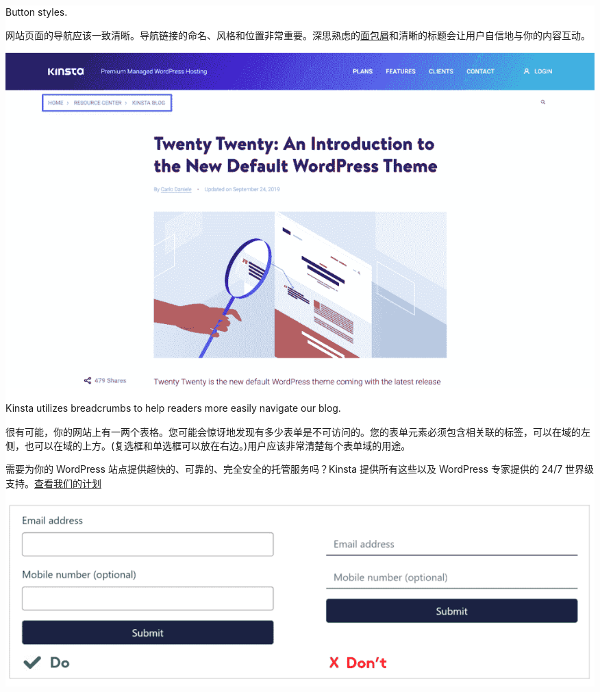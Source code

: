 Button styles.



网站页面的导航应该一致清晰。导航链接的命名、风格和位置非常重要。深思熟虑的[面包屑](https://kinsta.com/blog/wordpress-breadcrumbs/)和清晰的标题会让用户自信地与你的内容互动。

![How Kinsta uses breadcrumbs to help readers easily navigate our blog.](img/3ec4d2c930c8b54af583f8c8ac030a65.png)

Kinsta utilizes breadcrumbs to help readers more easily navigate our blog.



很有可能，你的网站上有一两个表格。您可能会惊讶地发现有多少表单是不可访问的。您的表单元素必须包含相关联的标签，可以在域的左侧，也可以在域的上方。(复选框和单选框可以放在右边。)用户应该非常清楚每个表单域的用途。

需要为你的 WordPress 站点提供超快的、可靠的、完全安全的托管服务吗？Kinsta 提供所有这些以及 WordPress 专家提供的 24/7 世界级支持。[查看我们的计划](https://kinsta.com/plans/?in-article-cta)

![Borders for text fields make a form more accessible. Removing borders can make it more confusing which field is which.](img/cedecc0aee54b50f3d9e6ea7444c0adf.png)
